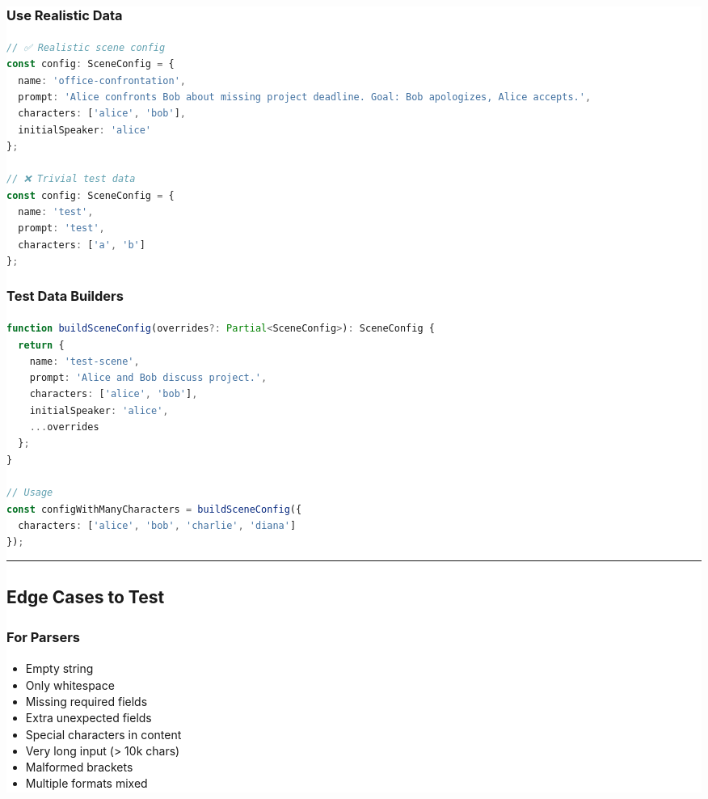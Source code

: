 ### Use Realistic Data

```typescript
// ✅ Realistic scene config
const config: SceneConfig = {
  name: 'office-confrontation',
  prompt: 'Alice confronts Bob about missing project deadline. Goal: Bob apologizes, Alice accepts.',
  characters: ['alice', 'bob'],
  initialSpeaker: 'alice'
};

// ❌ Trivial test data
const config: SceneConfig = {
  name: 'test',
  prompt: 'test',
  characters: ['a', 'b']
};
```

### Test Data Builders

```typescript
function buildSceneConfig(overrides?: Partial<SceneConfig>): SceneConfig {
  return {
    name: 'test-scene',
    prompt: 'Alice and Bob discuss project.',
    characters: ['alice', 'bob'],
    initialSpeaker: 'alice',
    ...overrides
  };
}

// Usage
const configWithManyCharacters = buildSceneConfig({
  characters: ['alice', 'bob', 'charlie', 'diana']
});
```

---

## Edge Cases to Test

### For Parsers

- Empty string
- Only whitespace
- Missing required fields
- Extra unexpected fields
- Special characters in content
- Very long input (> 10k chars)
- Malformed brackets
- Multiple formats mixed
